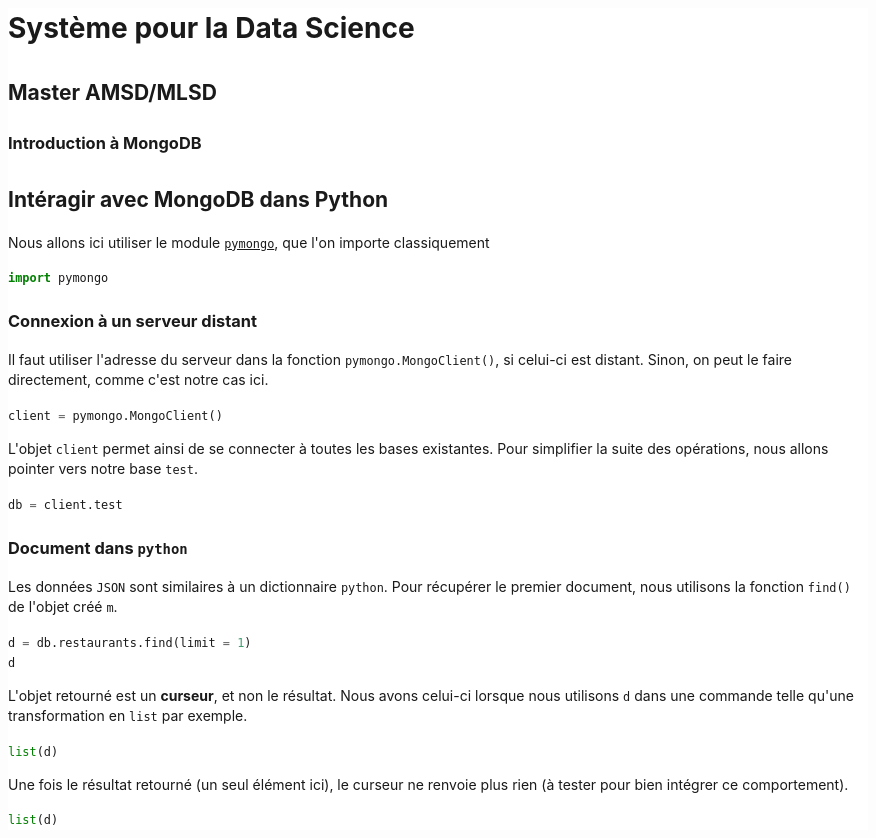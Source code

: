 # Système pour la Data Science

## Master AMSD/MLSD

### Introduction à MongoDB

## Intéragir avec MongoDB dans Python

Nous allons ici utiliser le module [`pymongo`](https://docs.mongodb.com/drivers/pymongo/), que l'on importe classiquement

```python
import pymongo
```

### Connexion à un serveur distant

Il faut utiliser l'adresse du serveur dans la fonction `pymongo.MongoClient()`, si celui-ci est distant. Sinon, on peut le faire directement, comme c'est notre cas ici.

```python
client = pymongo.MongoClient()
```

L'objet `client` permet ainsi de se connecter à toutes les bases existantes. Pour simplifier la suite des opérations, nous allons pointer vers notre base `test`. 

```python
db = client.test
```

### Document dans `python`

Les données `JSON` sont similaires à un dictionnaire `python`. Pour récupérer le premier document, nous utilisons la fonction `find()` de l'objet créé `m`.

```python
d = db.restaurants.find(limit = 1)
d
```

L'objet retourné est un **curseur**, et non le résultat. Nous avons celui-ci lorsque nous utilisons `d` dans une commande telle qu'une transformation en `list` par exemple. 

```python
list(d)
```

Une fois le résultat retourné (un seul élément ici), le curseur ne renvoie plus rien (à tester pour bien intégrer ce comportement).

```python
list(d)
```

